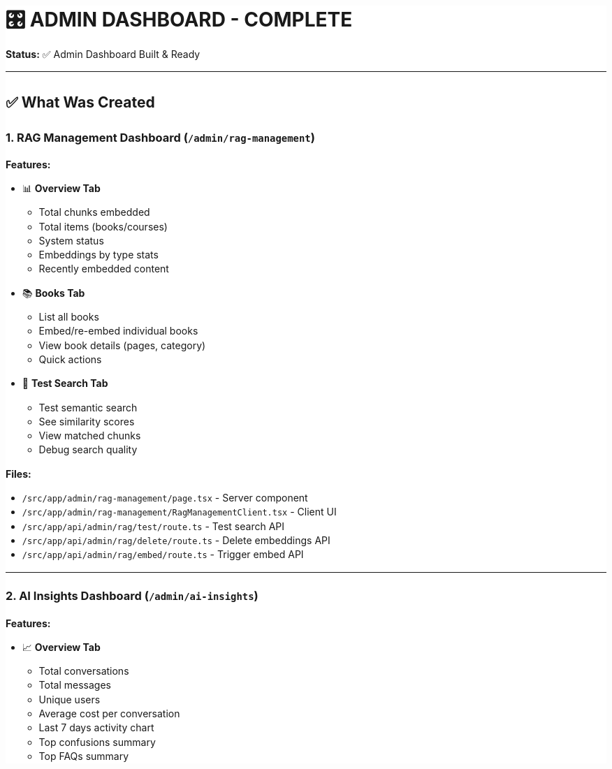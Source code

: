 # 🎛️ ADMIN DASHBOARD - COMPLETE

**Status:** ✅ Admin Dashboard Built & Ready

---

## ✅ What Was Created

### 1. RAG Management Dashboard (`/admin/rag-management`)

**Features:**

- 📊 **Overview Tab**

  - Total chunks embedded
  - Total items (books/courses)
  - System status
  - Embeddings by type stats
  - Recently embedded content

- 📚 **Books Tab**

  - List all books
  - Embed/re-embed individual books
  - View book details (pages, category)
  - Quick actions

- 🧪 **Test Search Tab**
  - Test semantic search
  - See similarity scores
  - View matched chunks
  - Debug search quality

**Files:**

- `/src/app/admin/rag-management/page.tsx` - Server component
- `/src/app/admin/rag-management/RagManagementClient.tsx` - Client UI
- `/src/app/api/admin/rag/test/route.ts` - Test search API
- `/src/app/api/admin/rag/delete/route.ts` - Delete embeddings API
- `/src/app/api/admin/rag/embed/route.ts` - Trigger embed API

---

### 2. AI Insights Dashboard (`/admin/ai-insights`)

**Features:**

- 📈 **Overview Tab**

  - Total conversations
  - Total messages
  - Unique users
  - Average cost per conversation
  - Last 7 days activity chart
  - Top confusions summary
  - Top FAQs summary
